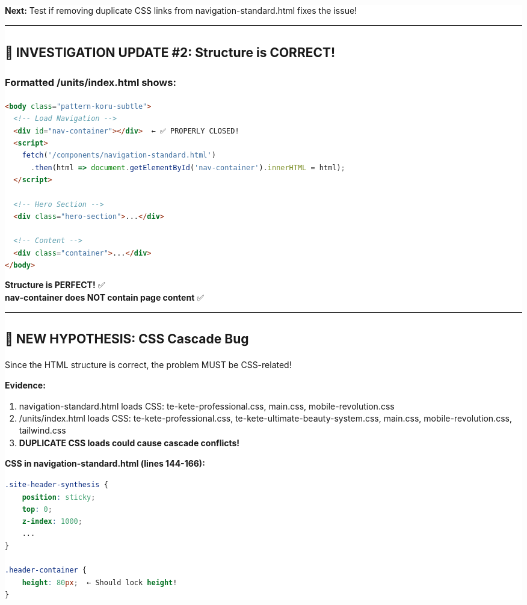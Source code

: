 
**Next:** Test if removing duplicate CSS links from navigation-standard.html fixes the issue!

---

## 🔬 **INVESTIGATION UPDATE #2: Structure is CORRECT!**

### **Formatted /units/index.html shows:**

```html
<body class="pattern-koru-subtle">
  <!-- Load Navigation -->
  <div id="nav-container"></div>  ← ✅ PROPERLY CLOSED!
  <script>
    fetch('/components/navigation-standard.html')
      .then(html => document.getElementById('nav-container').innerHTML = html);
  </script>
  
  <!-- Hero Section -->
  <div class="hero-section">...</div>
  
  <!-- Content -->
  <div class="container">...</div>
</body>
```

**Structure is PERFECT!** ✅  
**nav-container does NOT contain page content** ✅

---

## 🎯 **NEW HYPOTHESIS: CSS Cascade Bug**

Since the HTML structure is correct, the problem MUST be CSS-related!

**Evidence:**
1. navigation-standard.html loads CSS: te-kete-professional.css, main.css, mobile-revolution.css
2. /units/index.html loads CSS: te-kete-professional.css, te-kete-ultimate-beauty-system.css, main.css, mobile-revolution.css, tailwind.css
3. **DUPLICATE CSS loads could cause cascade conflicts!**

**CSS in navigation-standard.html (lines 144-166):**
```css
.site-header-synthesis {
    position: sticky;
    top: 0;
    z-index: 1000;
    ...
}

.header-container {
    height: 80px;  ← Should lock height!
}
```
